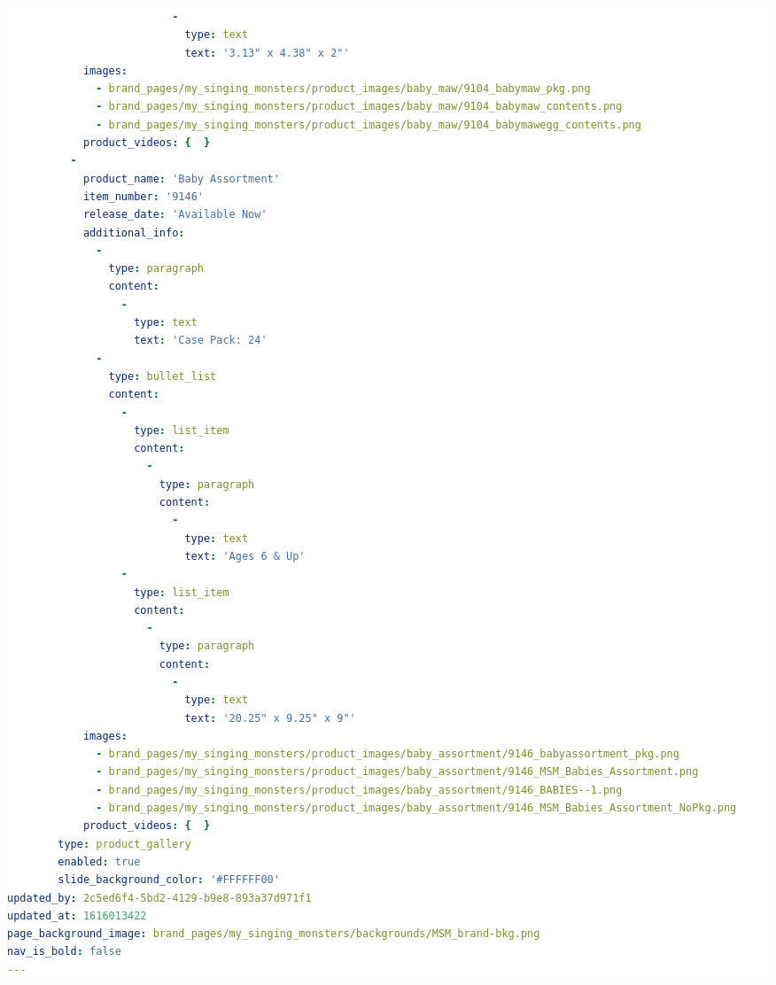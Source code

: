 ```yaml
                          -
                            type: text
                            text: '3.13" x 4.38" x 2"'
            images:
              - brand_pages/my_singing_monsters/product_images/baby_maw/9104_babymaw_pkg.png
              - brand_pages/my_singing_monsters/product_images/baby_maw/9104_babymaw_contents.png
              - brand_pages/my_singing_monsters/product_images/baby_maw/9104_babymawegg_contents.png
            product_videos: {  }
          -
            product_name: 'Baby Assortment'
            item_number: '9146'
            release_date: 'Available Now'
            additional_info:
              -
                type: paragraph
                content:
                  -
                    type: text
                    text: 'Case Pack: 24'
              -
                type: bullet_list
                content:
                  -
                    type: list_item
                    content:
                      -
                        type: paragraph
                        content:
                          -
                            type: text
                            text: 'Ages 6 & Up'
                  -
                    type: list_item
                    content:
                      -
                        type: paragraph
                        content:
                          -
                            type: text
                            text: '20.25" x 9.25" x 9"'
            images:
              - brand_pages/my_singing_monsters/product_images/baby_assortment/9146_babyassortment_pkg.png
              - brand_pages/my_singing_monsters/product_images/baby_assortment/9146_MSM_Babies_Assortment.png
              - brand_pages/my_singing_monsters/product_images/baby_assortment/9146_BABIES--1.png
              - brand_pages/my_singing_monsters/product_images/baby_assortment/9146_MSM_Babies_Assortment_NoPkg.png
            product_videos: {  }
        type: product_gallery
        enabled: true
        slide_background_color: '#FFFFFF00'
updated_by: 2c5ed6f4-5bd2-4129-b9e8-893a37d971f1
updated_at: 1616013422
page_background_image: brand_pages/my_singing_monsters/backgrounds/MSM_brand-bkg.png
nav_is_bold: false
---
```

